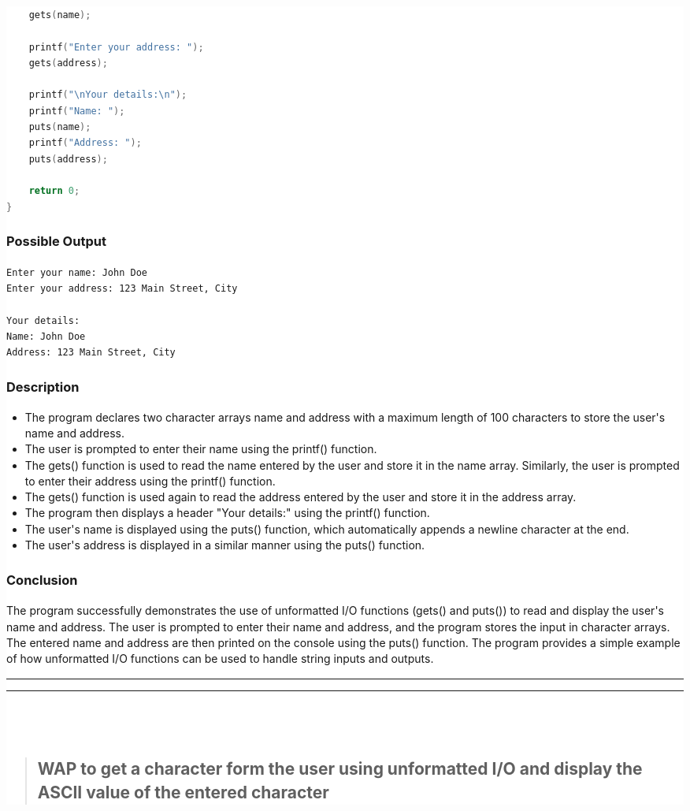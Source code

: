 ```c
    gets(name);

    printf("Enter your address: ");
    gets(address);

    printf("\nYour details:\n");
    printf("Name: ");
    puts(name);
    printf("Address: ");
    puts(address);

    return 0;
}
```

### **Possible Output**
```
Enter your name: John Doe
Enter your address: 123 Main Street, City

Your details:
Name: John Doe
Address: 123 Main Street, City
```

### **Description**
* The program declares two character arrays name and address with a maximum length of 100 characters to store the user's name and address.
* The user is prompted to enter their name using the printf() function.
* The gets() function is used to read the name entered by the user and store it in the name array.
Similarly, the user is prompted to enter their address using the printf() function.
* The gets() function is used again to read the address entered by the user and store it in the address array.
* The program then displays a header "Your details:" using the printf() function.
* The user's name is displayed using the puts() function, which automatically appends a newline character at the end.
* The user's address is displayed in a similar manner using the puts() function.
### **Conclusion**
The program successfully demonstrates the use of unformatted I/O functions (gets() and puts()) to read and display the user's name and address. The user is prompted to enter their name and address, and the program stores the input in character arrays. The entered name and address are then printed on the console using the puts() function. The program provides a simple example of how unformatted I/O functions can be used to handle string inputs and outputs.

---
---
<br/>
<br/>

>## <span id="q2">WAP to get a character form the user using unformatted I/O and display the ASCII value of the entered character
</span>

